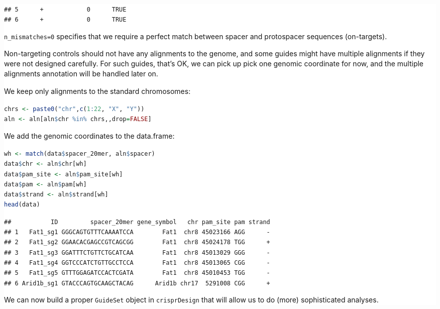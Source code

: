     ## 5      +            0      TRUE
    ## 6      +            0      TRUE

`n_mismatches=0` specifies that we require a perfect match between
spacer and protospacer sequences (on-targets).

Non-targeting controls should not have any alignments to the genome, and
some guides might have multiple alignments if they were not designed
carefully. For such guides, that’s OK, we can pick up pick one genomic
coordinate for now, and the multiple alignments annotation will be
handled later on.

We keep only alignments to the standard chromosomes:

``` r
chrs <- paste0("chr",c(1:22, "X", "Y"))
aln <- aln[aln$chr %in% chrs,,drop=FALSE]
```

We add the genomic coordinates to the data.frame:

``` r
wh <- match(data$spacer_20mer, aln$spacer)
data$chr <- aln$chr[wh]
data$pam_site <- aln$pam_site[wh]
data$pam <- aln$pam[wh]
data$strand <- aln$strand[wh]
head(data)
```

    ##           ID         spacer_20mer gene_symbol   chr pam_site pam strand
    ## 1   Fat1_sg1 GGGCAGTGTTTCAAAATCCA        Fat1  chr8 45023166 AGG      -
    ## 2   Fat1_sg2 GGAACACGAGCCGTCAGCGG        Fat1  chr8 45024178 TGG      +
    ## 3   Fat1_sg3 GGATTTCTGTTCTGCATCAA        Fat1  chr8 45013029 GGG      -
    ## 4   Fat1_sg4 GGTCCCATCTGTTGCCTCCA        Fat1  chr8 45013065 CGG      -
    ## 5   Fat1_sg5 GTTTGGAGATCCACTCGATA        Fat1  chr8 45010453 TGG      -
    ## 6 Arid1b_sg1 GTACCCAGTGCAAGCTACAG      Arid1b chr17  5291008 CGG      +

We can now build a proper `GuideSet` object in `crisprDesign` that will
allow us to do (more) sophisticated analyses.

